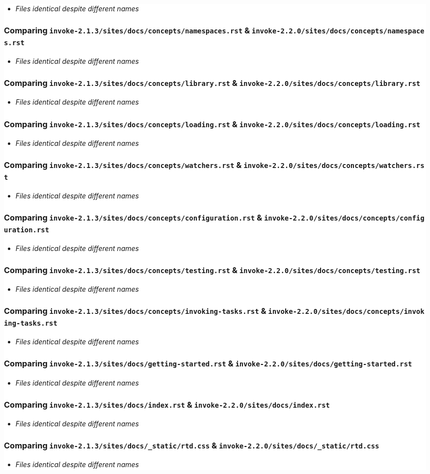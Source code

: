  * *Files identical despite different names*

### Comparing `invoke-2.1.3/sites/docs/concepts/namespaces.rst` & `invoke-2.2.0/sites/docs/concepts/namespaces.rst`

 * *Files identical despite different names*

### Comparing `invoke-2.1.3/sites/docs/concepts/library.rst` & `invoke-2.2.0/sites/docs/concepts/library.rst`

 * *Files identical despite different names*

### Comparing `invoke-2.1.3/sites/docs/concepts/loading.rst` & `invoke-2.2.0/sites/docs/concepts/loading.rst`

 * *Files identical despite different names*

### Comparing `invoke-2.1.3/sites/docs/concepts/watchers.rst` & `invoke-2.2.0/sites/docs/concepts/watchers.rst`

 * *Files identical despite different names*

### Comparing `invoke-2.1.3/sites/docs/concepts/configuration.rst` & `invoke-2.2.0/sites/docs/concepts/configuration.rst`

 * *Files identical despite different names*

### Comparing `invoke-2.1.3/sites/docs/concepts/testing.rst` & `invoke-2.2.0/sites/docs/concepts/testing.rst`

 * *Files identical despite different names*

### Comparing `invoke-2.1.3/sites/docs/concepts/invoking-tasks.rst` & `invoke-2.2.0/sites/docs/concepts/invoking-tasks.rst`

 * *Files identical despite different names*

### Comparing `invoke-2.1.3/sites/docs/getting-started.rst` & `invoke-2.2.0/sites/docs/getting-started.rst`

 * *Files identical despite different names*

### Comparing `invoke-2.1.3/sites/docs/index.rst` & `invoke-2.2.0/sites/docs/index.rst`

 * *Files identical despite different names*

### Comparing `invoke-2.1.3/sites/docs/_static/rtd.css` & `invoke-2.2.0/sites/docs/_static/rtd.css`

 * *Files identical despite different names*
